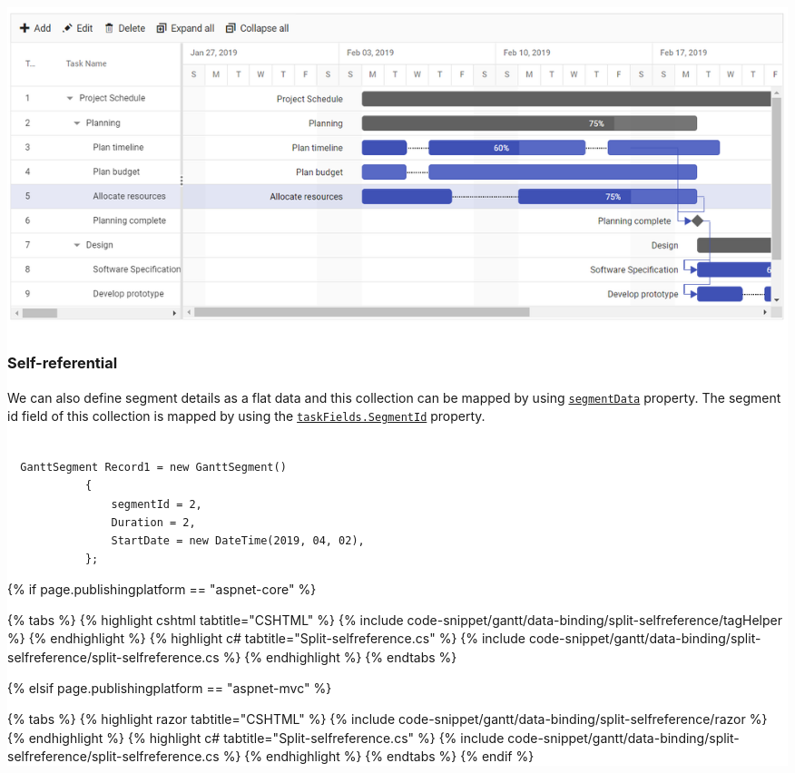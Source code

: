 

![Alt text](images/split-tasks.png)

### Self-referential

We can also define segment details as a flat data and this collection can be mapped by using [`segmentData`](../api/gantt/#segmentData) property. The segment id field of this collection is mapped by using the [`taskFields.SegmentId`](https://help.syncfusion.com/cr/aspnetcore-js2/Syncfusion.EJ2.Gantt.Gantt.html#Syncfusion_EJ2_Gantt_Gantt_SegmentData) property.

```html

  GanttSegment Record1 = new GanttSegment()
            {
                segmentId = 2,
                Duration = 2,
                StartDate = new DateTime(2019, 04, 02),
            };

```

{% if page.publishingplatform == "aspnet-core" %}

{% tabs %}
{% highlight cshtml tabtitle="CSHTML" %}
{% include code-snippet/gantt/data-binding/split-selfreference/tagHelper %}
{% endhighlight %}
{% highlight c# tabtitle="Split-selfreference.cs" %}
{% include code-snippet/gantt/data-binding/split-selfreference/split-selfreference.cs %}
{% endhighlight %}
{% endtabs %}

{% elsif page.publishingplatform == "aspnet-mvc" %}

{% tabs %}
{% highlight razor tabtitle="CSHTML" %}
{% include code-snippet/gantt/data-binding/split-selfreference/razor %}
{% endhighlight %}
{% highlight c# tabtitle="Split-selfreference.cs" %}
{% include code-snippet/gantt/data-binding/split-selfreference/split-selfreference.cs %}
{% endhighlight %}
{% endtabs %}
{% endif %}
